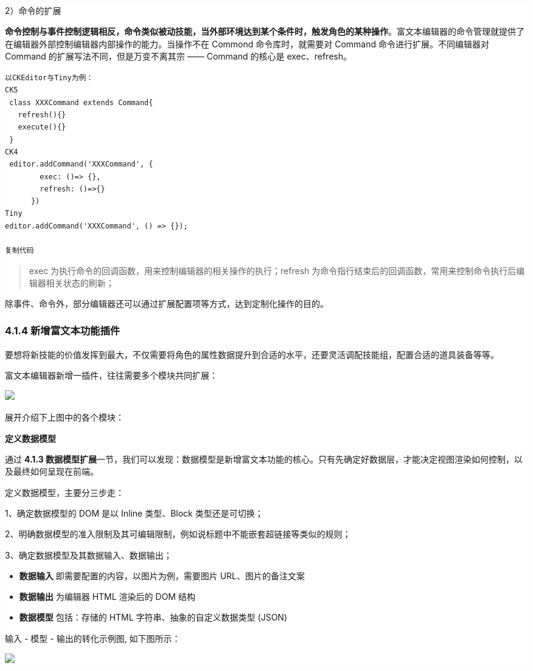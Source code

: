 2）命令的扩展

**命令控制与事件控制逻辑相反，命令类似被动技能，当外部环境达到某个条件时，触发角色的某种操作**。富文本编辑器的命令管理就提供了在编辑器外部控制编辑器内部操作的能力。当操作不在 Commond 命令库时，就需要对 Command 命令进行扩展。不同编辑器对 Command 的扩展写法不同，但是万变不离其宗 —— Command 的核心是 exec、refresh。

```
以CKEditor与Tiny为例：
CK5
 class XXXCommand extends Command{
   refresh(){}
   execute(){}
 }
CK4
 editor.addCommand('XXXCommand', {
        exec: ()=> {},
        refresh: ()=>{}
      })
Tiny
editor.addCommand('XXXCommand', () => {});

复制代码
```

> exec 为执行命令的回调函数，用来控制编辑器的相关操作的执行；refresh 为命令指行结束后的回调函数，常用来控制命令执行后编辑器相关状态的刷新；

除事件、命令外，部分编辑器还可以通过扩展配置项等方式，达到定制化操作的目的。

### 4.1.4 新增富文本功能插件

要想将新技能的价值发挥到最大，不仅需要将角色的属性数据提升到合适的水平，还要灵活调配技能组，配置合适的道具装备等等。

富文本编辑器新增一插件，往往需要多个模块共同扩展：

![](https://p3-juejin.byteimg.com/tos-cn-i-k3u1fbpfcp/9a547f2f20a048429e6fbaa7417c0afe~tplv-k3u1fbpfcp-zoom-1.image)

展开介绍下上图中的各个模块：

**定义数据模型**

通过 **4.1.3 数据模型扩展**一节，我们可以发现：数据模型是新增富文本功能的核心。只有先确定好数据层，才能决定视图渲染如何控制，以及最终如何呈现在前端。

定义数据模型，主要分三步走：

1、确定数据模型的 DOM 是以 Inline 类型、Block 类型还是可切换；

2、明确数据模型的准入限制及其可编辑限制，例如说标题中不能嵌套超链接等类似的规则；

3、确定数据模型及其数据输入、数据输出；

*   **数据输入** 即需要配置的内容，以图片为例，需要图片 URL、图片的备注文案
    
*   **数据输出** 为编辑器 HTML 渲染后的 DOM 结构
    
*   **数据模型** 包括：存储的 HTML 字符串、抽象的自定义数据类型 (JSON)
    

输入 - 模型 - 输出的转化示例图, 如下图所示：

![](https://p3-juejin.byteimg.com/tos-cn-i-k3u1fbpfcp/a1b8cb7b5d2f41f4af1ae90f63195053~tplv-k3u1fbpfcp-zoom-1.image)

